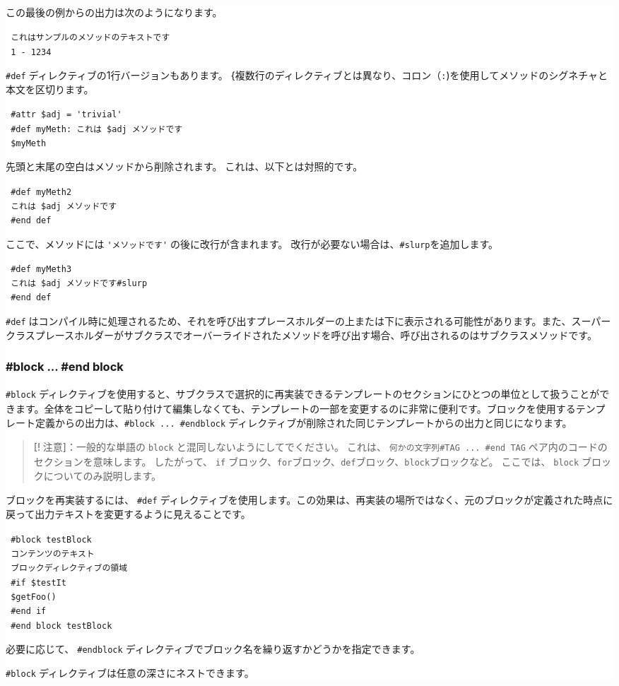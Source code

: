 この最後の例からの出力は次のようになります。

```
 これはサンプルのメソッドのテキストです
 1 - 1234
```

 `#def` ディレクティブの1行バージョンもあります。 {複数行のディレクティブとは異なり、コロン（`:`)を使用してメソッドのシグネチャと本文を区切ります。

```
 #attr $adj = 'trivial'
 #def myMeth: これは $adj メソッドです
 $myMeth
```

先頭と末尾の空白はメソッドから削除されます。 これは、以下とは対照的です。

```
 #def myMeth2
 これは $adj メソッドです
 #end def
```

ここで、メソッドには `'メソッドです'` の後に改行が含まれます。 改行が必要ない場合は、`#slurp`を追加します。

```
 #def myMeth3
 これは $adj メソッドです#slurp
 #end def
```

 `#def` はコンパイル時に処理されるため、それを呼び出すプレースホルダーの上または下に表示される可能性があります。また、スーパークラスプレースホルダーがサブクラスでオーバーライドされたメソッドを呼び出す場合、呼び出されるのはサブクラスメソッドです。

### #block ... #end block
 `#block` ディレクティブを使用すると、サブクラスで選択的に再実装できるテンプレートのセクションにひとつの単位として扱うことができます。全体をコピーして貼り付けて編集しなくても、テンプレートの一部を変更するのに非常に便利です。ブロックを使用するテンプレート定義からの出力は、`#block ... #endblock` ディレクティブが削除された同じテンプレートからの出力と同じになります。

>[! 注意]：一般的な単語の  `block` と混同しないようにしてでください。
> これは、 `何かの文字列#TAG ... #end TAG` ペア内のコードのセクションを意味します。
> したがって、 `if` ブロック、`for`ブロック、`def`ブロック、`block`ブロックなど。
> ここでは、 `block` ブロックについてのみ説明します。

ブロックを再実装するには、 `#def` ディレクティブを使用します。この効果は、再実装の場所ではなく、元のブロックが定義された時点に戻って出力テキストを変更するように見えることです。

```
 #block testBlock
 コンテンツのテキスト
 ブロックディレクティブの領域
 #if $testIt
 $getFoo()
 #end if
 #end block testBlock
```

必要に応じて、 `#endblock` ディレクティブでブロック名を繰り返すかどうかを指定できます。

 `#block` ディレクティブは任意の深さにネストできます。
